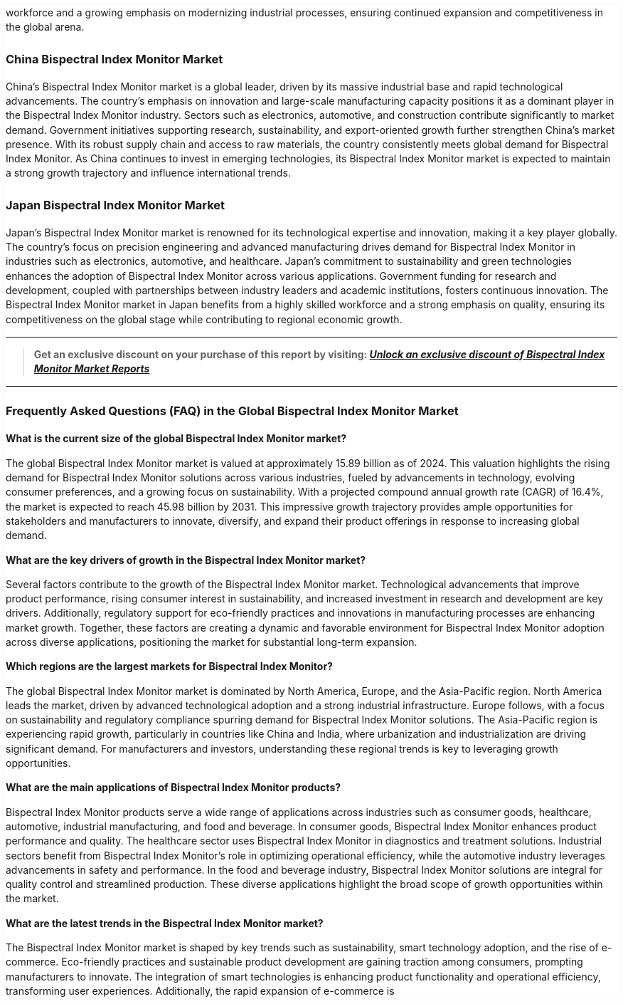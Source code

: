 workforce and a growing emphasis on modernizing industrial processes, ensuring continued expansion and competitiveness in the global arena.</p><h3>China Bispectral Index Monitor Market</h3><p>China&rsquo;s Bispectral Index Monitor market is a global leader, driven by its massive industrial base and rapid technological advancements. The country&rsquo;s emphasis on innovation and large-scale manufacturing capacity positions it as a dominant player in the Bispectral Index Monitor industry. Sectors such as electronics, automotive, and construction contribute significantly to market demand. Government initiatives supporting research, sustainability, and export-oriented growth further strengthen China&rsquo;s market presence. With its robust supply chain and access to raw materials, the country consistently meets global demand for Bispectral Index Monitor. As China continues to invest in emerging technologies, its Bispectral Index Monitor market is expected to maintain a strong growth trajectory and influence international trends.</p><h3>Japan Bispectral Index Monitor Market</h3><p>Japan&rsquo;s Bispectral Index Monitor market is renowned for its technological expertise and innovation, making it a key player globally. The country&rsquo;s focus on precision engineering and advanced manufacturing drives demand for Bispectral Index Monitor in industries such as electronics, automotive, and healthcare. Japan&rsquo;s commitment to sustainability and green technologies enhances the adoption of Bispectral Index Monitor across various applications. Government funding for research and development, coupled with partnerships between industry leaders and academic institutions, fosters continuous innovation. The Bispectral Index Monitor market in Japan benefits from a highly skilled workforce and a strong emphasis on quality, ensuring its competitiveness on the global stage while contributing to regional economic growth.</p><hr /><blockquote><p><strong>Get an exclusive discount on your purchase of this report by visiting: <em><a href="://marketresearchpulse.com/ask-for-discount/112704?utm_source=Github&amp;utm_medium=019">Unlock an exclusive discount of Bispectral Index Monitor Market Reports</a></em>&nbsp;</strong></p></blockquote><hr /><h3>Frequently Asked Questions (FAQ) in the Global Bispectral Index Monitor Market</h3><p><strong>What is the current size of the global Bispectral Index Monitor market?</strong></p><p>The global Bispectral Index Monitor market is valued at approximately 15.89 billion as of 2024. This valuation highlights the rising demand for Bispectral Index Monitor solutions across various industries, fueled by advancements in technology, evolving consumer preferences, and a growing focus on sustainability. With a projected compound annual growth rate (CAGR) of 16.4%, the market is expected to reach 45.98 billion by 2031. This impressive growth trajectory provides ample opportunities for stakeholders and manufacturers to innovate, diversify, and expand their product offerings in response to increasing global demand.</p><p><strong>What are the key drivers of growth in the Bispectral Index Monitor market?</strong></p><p>Several factors contribute to the growth of the Bispectral Index Monitor market. Technological advancements that improve product performance, rising consumer interest in sustainability, and increased investment in research and development are key drivers. Additionally, regulatory support for eco-friendly practices and innovations in manufacturing processes are enhancing market growth. Together, these factors are creating a dynamic and favorable environment for Bispectral Index Monitor adoption across diverse applications, positioning the market for substantial long-term expansion.</p><p><strong>Which regions are the largest markets for Bispectral Index Monitor?</strong></p><p>The global Bispectral Index Monitor market is dominated by North America, Europe, and the Asia-Pacific region. North America leads the market, driven by advanced technological adoption and a strong industrial infrastructure. Europe follows, with a focus on sustainability and regulatory compliance spurring demand for Bispectral Index Monitor solutions. The Asia-Pacific region is experiencing rapid growth, particularly in countries like China and India, where urbanization and industrialization are driving significant demand. For manufacturers and investors, understanding these regional trends is key to leveraging growth opportunities.</p><p><strong>What are the main applications of Bispectral Index Monitor products?</strong></p><p>Bispectral Index Monitor products serve a wide range of applications across industries such as consumer goods, healthcare, automotive, industrial manufacturing, and food and beverage. In consumer goods, Bispectral Index Monitor enhances product performance and quality. The healthcare sector uses Bispectral Index Monitor in diagnostics and treatment solutions. Industrial sectors benefit from Bispectral Index Monitor&rsquo;s role in optimizing operational efficiency, while the automotive industry leverages advancements in safety and performance. In the food and beverage industry, Bispectral Index Monitor solutions are integral for quality control and streamlined production. These diverse applications highlight the broad scope of growth opportunities within the market.</p><p><strong>What are the latest trends in the Bispectral Index Monitor market?</strong></p><p>The Bispectral Index Monitor market is shaped by key trends such as sustainability, smart technology adoption, and the rise of e-commerce. Eco-friendly practices and sustainable product development are gaining traction among consumers, prompting manufacturers to innovate. The integration of smart technologies is enhancing product functionality and operational efficiency, transforming user experiences. Additionally, the rapid expansion of e-commerce is